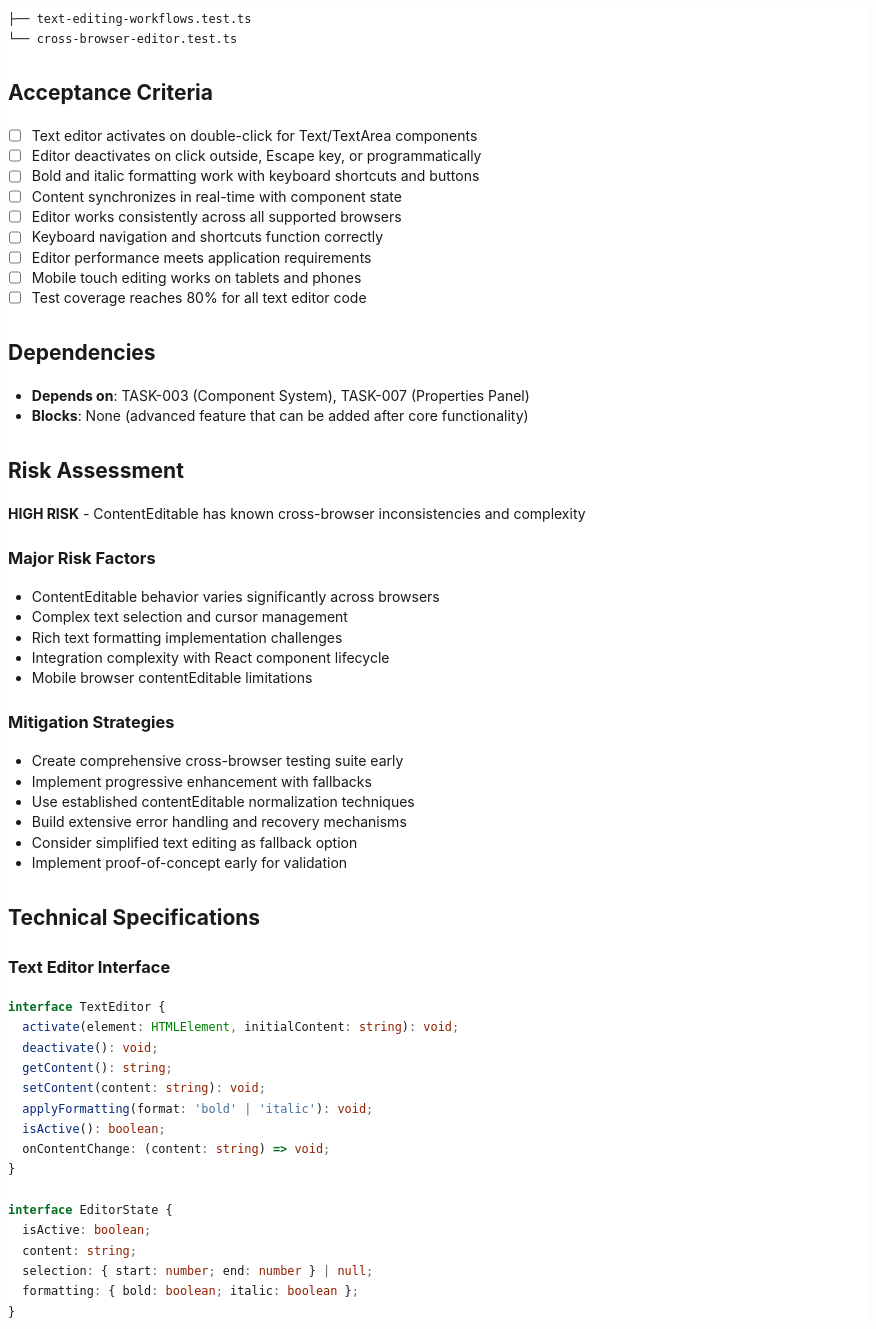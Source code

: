 ```
├── text-editing-workflows.test.ts
└── cross-browser-editor.test.ts
```

## Acceptance Criteria
- [ ] Text editor activates on double-click for Text/TextArea components
- [ ] Editor deactivates on click outside, Escape key, or programmatically
- [ ] Bold and italic formatting work with keyboard shortcuts and buttons
- [ ] Content synchronizes in real-time with component state
- [ ] Editor works consistently across all supported browsers
- [ ] Keyboard navigation and shortcuts function correctly
- [ ] Editor performance meets application requirements
- [ ] Mobile touch editing works on tablets and phones
- [ ] Test coverage reaches 80% for all text editor code

## Dependencies
- **Depends on**: TASK-003 (Component System), TASK-007 (Properties Panel)
- **Blocks**: None (advanced feature that can be added after core functionality)

## Risk Assessment
**HIGH RISK** - ContentEditable has known cross-browser inconsistencies and complexity

### Major Risk Factors
- ContentEditable behavior varies significantly across browsers
- Complex text selection and cursor management
- Rich text formatting implementation challenges
- Integration complexity with React component lifecycle
- Mobile browser contentEditable limitations

### Mitigation Strategies
- Create comprehensive cross-browser testing suite early
- Implement progressive enhancement with fallbacks
- Use established contentEditable normalization techniques
- Build extensive error handling and recovery mechanisms
- Consider simplified text editing as fallback option
- Implement proof-of-concept early for validation

## Technical Specifications

### Text Editor Interface
```typescript
interface TextEditor {
  activate(element: HTMLElement, initialContent: string): void;
  deactivate(): void;
  getContent(): string;
  setContent(content: string): void;
  applyFormatting(format: 'bold' | 'italic'): void;
  isActive(): boolean;
  onContentChange: (content: string) => void;
}

interface EditorState {
  isActive: boolean;
  content: string;
  selection: { start: number; end: number } | null;
  formatting: { bold: boolean; italic: boolean };
}
```
